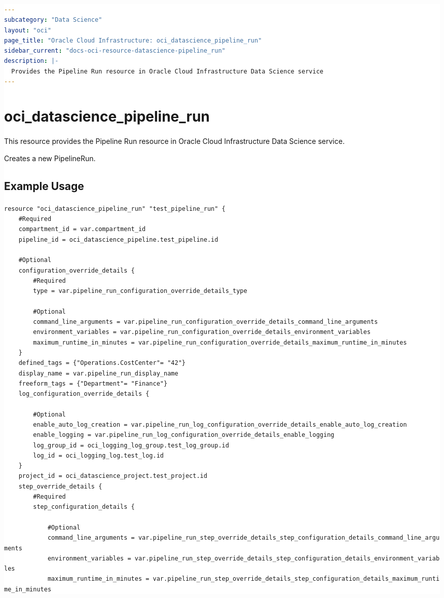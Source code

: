 ```yaml
---
subcategory: "Data Science"
layout: "oci"
page_title: "Oracle Cloud Infrastructure: oci_datascience_pipeline_run"
sidebar_current: "docs-oci-resource-datascience-pipeline_run"
description: |-
  Provides the Pipeline Run resource in Oracle Cloud Infrastructure Data Science service
---
```


# oci_datascience_pipeline_run
This resource provides the Pipeline Run resource in Oracle Cloud Infrastructure Data Science service.

Creates a new PipelineRun.


## Example Usage

```hcl
resource "oci_datascience_pipeline_run" "test_pipeline_run" {
	#Required
	compartment_id = var.compartment_id
	pipeline_id = oci_datascience_pipeline.test_pipeline.id

	#Optional
	configuration_override_details {
		#Required
		type = var.pipeline_run_configuration_override_details_type

		#Optional
		command_line_arguments = var.pipeline_run_configuration_override_details_command_line_arguments
		environment_variables = var.pipeline_run_configuration_override_details_environment_variables
		maximum_runtime_in_minutes = var.pipeline_run_configuration_override_details_maximum_runtime_in_minutes
	}
	defined_tags = {"Operations.CostCenter"= "42"}
	display_name = var.pipeline_run_display_name
	freeform_tags = {"Department"= "Finance"}
	log_configuration_override_details {

		#Optional
		enable_auto_log_creation = var.pipeline_run_log_configuration_override_details_enable_auto_log_creation
		enable_logging = var.pipeline_run_log_configuration_override_details_enable_logging
		log_group_id = oci_logging_log_group.test_log_group.id
		log_id = oci_logging_log.test_log.id
	}
	project_id = oci_datascience_project.test_project.id
	step_override_details {
		#Required
		step_configuration_details {

			#Optional
			command_line_arguments = var.pipeline_run_step_override_details_step_configuration_details_command_line_arguments
			environment_variables = var.pipeline_run_step_override_details_step_configuration_details_environment_variables
			maximum_runtime_in_minutes = var.pipeline_run_step_override_details_step_configuration_details_maximum_runtime_in_minutes
```